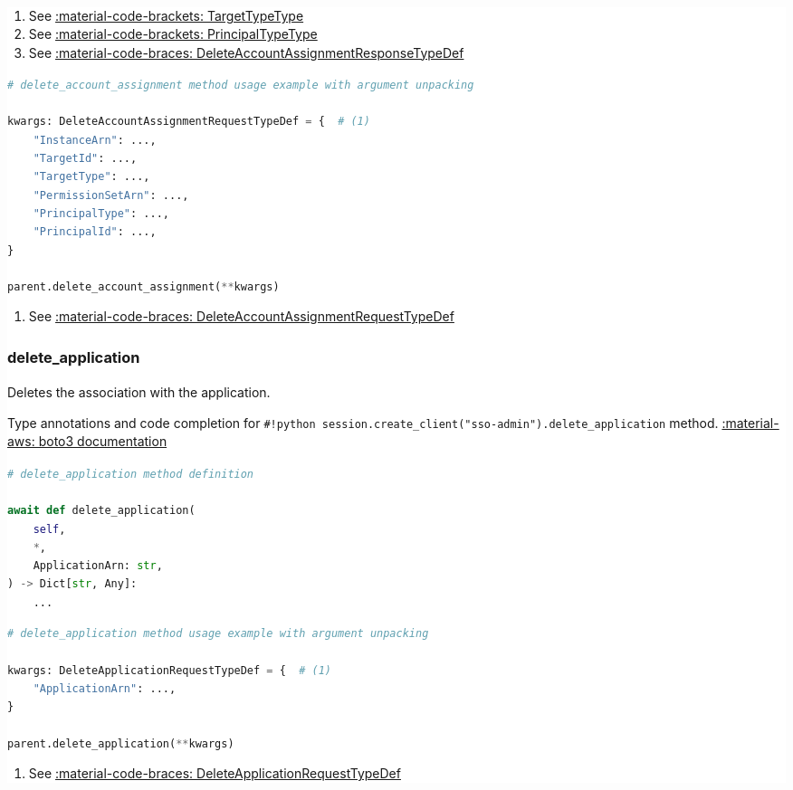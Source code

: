 1. See [:material-code-brackets: TargetTypeType](./literals.md#targettypetype)
2. See [:material-code-brackets: PrincipalTypeType](./literals.md#principaltypetype)
3. See [:material-code-braces: DeleteAccountAssignmentResponseTypeDef](./type_defs.md#deleteaccountassignmentresponsetypedef)


```python
# delete_account_assignment method usage example with argument unpacking

kwargs: DeleteAccountAssignmentRequestTypeDef = {  # (1)
    "InstanceArn": ...,
    "TargetId": ...,
    "TargetType": ...,
    "PermissionSetArn": ...,
    "PrincipalType": ...,
    "PrincipalId": ...,
}

parent.delete_account_assignment(**kwargs)
```

1. See [:material-code-braces: DeleteAccountAssignmentRequestTypeDef](./type_defs.md#deleteaccountassignmentrequesttypedef)

### delete\_application

Deletes the association with the application.

Type annotations and code completion for `#!python session.create_client("sso-admin").delete_application` method.
[:material-aws: boto3 documentation](https://boto3.amazonaws.com/v1/documentation/api/latest/reference/services/sso-admin/client/delete_application.html)

```python
# delete_application method definition

await def delete_application(
    self,
    *,
    ApplicationArn: str,
) -> Dict[str, Any]:
    ...
```

```python
# delete_application method usage example with argument unpacking

kwargs: DeleteApplicationRequestTypeDef = {  # (1)
    "ApplicationArn": ...,
}

parent.delete_application(**kwargs)
```

1. See [:material-code-braces: DeleteApplicationRequestTypeDef](./type_defs.md#deleteapplicationrequesttypedef)
